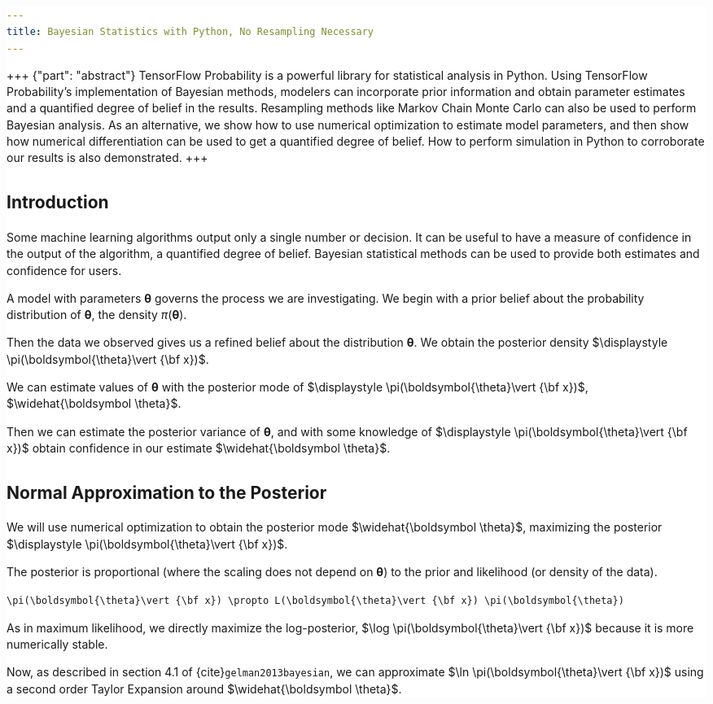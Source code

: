 ```yaml
---
title: Bayesian Statistics with Python, No Resampling Necessary
---
```


+++ {"part": "abstract"}
TensorFlow Probability is a powerful library for statistical analysis in Python. Using TensorFlow Probability’s implementation of Bayesian methods, modelers can incorporate prior information and obtain parameter estimates and a quantified degree of belief in the results. Resampling methods like Markov Chain Monte Carlo can also be used to perform Bayesian analysis. As an alternative, we show how to use numerical optimization to estimate model parameters, and then show how numerical differentiation can be used to get a quantified degree of belief. How to perform simulation in Python to corroborate our results is also demonstrated.
+++

## Introduction

Some machine learning algorithms output only a single number or decision. It can be useful to have a measure of confidence in the output of the algorithm, a quantified degree of belief. Bayesian statistical methods can be used to provide both estimates and confidence for users.

A model with parameters $\boldsymbol{\theta}$ governs the process we are investigating. We begin with a prior belief about the probability distribution of $\boldsymbol{\theta}$, the density $\pi(\boldsymbol{\theta})$.

Then the data we observed gives us a refined belief about the distribution $\boldsymbol{\theta}$. We obtain the posterior density $\displaystyle \pi(\boldsymbol{\theta}\vert {\bf x})$.

We can estimate values of $\boldsymbol{\theta}$ with the posterior mode of $\displaystyle \pi(\boldsymbol{\theta}\vert {\bf x})$, $\widehat{\boldsymbol \theta}$.

Then we can estimate the posterior variance of $\boldsymbol{\theta}$, and with some knowledge of $\displaystyle \pi(\boldsymbol{\theta}\vert {\bf x})$ obtain confidence in our estimate $\widehat{\boldsymbol \theta}$.

## Normal Approximation to the Posterior

We will use numerical optimization to obtain the posterior mode $\widehat{\boldsymbol \theta}$, maximizing the posterior $\displaystyle \pi(\boldsymbol{\theta}\vert {\bf x})$.

The posterior is proportional (where the scaling does not depend on $\boldsymbol{\theta}$) to the prior and likelihood (or density of the data).

```{math}
\pi(\boldsymbol{\theta}\vert {\bf x}) \propto L(\boldsymbol{\theta}\vert {\bf x}) \pi(\boldsymbol{\theta})
```

As in maximum likelihood, we directly maximize the log-posterior, $\log \pi(\boldsymbol{\theta}\vert {\bf x})$ because it is more numerically stable.

Now, as described in section 4.1 of {cite}`gelman2013bayesian`, we can approximate $\ln \pi(\boldsymbol{\theta}\vert {\bf x})$ using a second order Taylor Expansion around $\widehat{\boldsymbol \theta}$.
